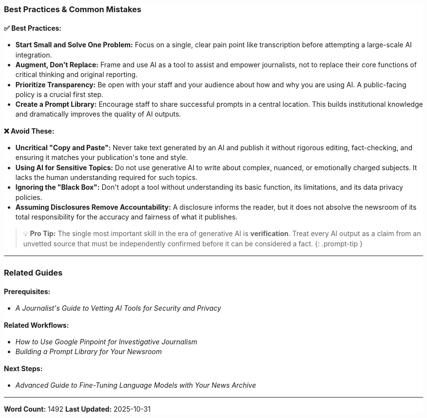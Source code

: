 
### Best Practices & Common Mistakes

**✅ Best Practices:**

-   **Start Small and Solve One Problem:** Focus on a single, clear pain point like transcription before attempting a large-scale AI integration.
-   **Augment, Don't Replace:** Frame and use AI as a tool to assist and empower journalists, not to replace their core functions of critical thinking and original reporting.
-   **Prioritize Transparency:** Be open with your staff and your audience about how and why you are using AI. A public-facing policy is a crucial first step.
-   **Create a Prompt Library:** Encourage staff to share successful prompts in a central location. This builds institutional knowledge and dramatically improves the quality of AI outputs.

**❌ Avoid These:**

-   **Uncritical "Copy and Paste":** Never take text generated by an AI and publish it without rigorous editing, fact-checking, and ensuring it matches your publication's tone and style.
-   **Using AI for Sensitive Topics:** Do not use generative AI to write about complex, nuanced, or emotionally charged subjects. It lacks the human understanding required for such topics.
-   **Ignoring the "Black Box":** Don't adopt a tool without understanding its basic function, its limitations, and its data privacy policies.
-   **Assuming Disclosures Remove Accountability:** A disclosure informs the reader, but it does not absolve the newsroom of its total responsibility for the accuracy and fairness of what it publishes.

> 💡 **Pro Tip:** The single most important skill in the era of generative AI is **verification**. Treat every AI output as a claim from an unvetted source that must be independently confirmed before it can be considered a fact.
{: .prompt-tip }

---

### Related Guides

**Prerequisites:**
- *A Journalist's Guide to Vetting AI Tools for Security and Privacy*

**Related Workflows:**
- *How to Use Google Pinpoint for Investigative Journalism*
- *Building a Prompt Library for Your Newsroom*

**Next Steps:**
- *Advanced Guide to Fine-Tuning Language Models with Your News Archive*

---
**Word Count:** 1492
**Last Updated:** 2025-10-31